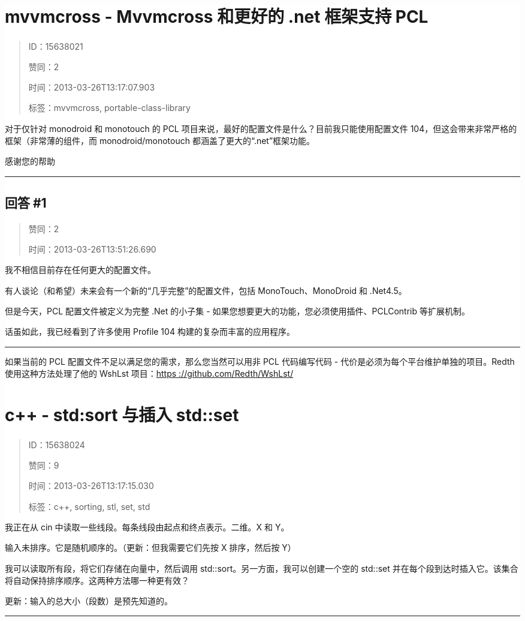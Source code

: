 # mvvmcross - Mvvmcross 和更好的 .net 框架支持 PCL

> ID：15638021
> 
> 赞同：2
> 
> 时间：2013-03-26T13:17:07.903
> 
> 标签：mvvmcross, portable-class-library

对于仅针对 monodroid 和 monotouch 的 PCL 项目来说，最好的配置文件是什么？目前我只能使用配置文件 104，但这会带来非常严格的框架（非常薄的组件，而 monodroid/monotouch 都涵盖了更大的“.net”框架功能。

感谢您的帮助

* * *

## 回答 #1

> 赞同：2
> 
> 时间：2013-03-26T13:51:26.690

我不相信目前存在任何更大的配置文件。

有人谈论（和希望）未来会有一个新的“几乎完整”的配置文件，包括 MonoTouch、MonoDroid 和 .Net4.5。

但是今天，PCL 配置文件被定义为完整 .Net 的小子集 - 如果您想要更大的功能，您必须使用插件、PCLContrib 等扩展机制。

话虽如此，我已经看到了许多使用 Profile 104 构建的复杂而丰富的应用程序。

* * *

如果当前的 PCL 配置文件不足以满足您的需求，那么您当然可以用非 PCL 代码编写代码 - 代价是必须为每个平台维护单独的项目。Redth 使用这种方法处理了他的 WshLst 项目：[https ://github.com/Redth/WshLst/](https://github.com/Redth/WshLst/)

# c++ - std:sort 与插入 std::set

> ID：15638024
> 
> 赞同：9
> 
> 时间：2013-03-26T13:17:15.030
> 
> 标签：c++, sorting, stl, set, std

我正在从 cin 中读取一些线段。每条线段由起点和终点表示。二维。X 和 Y。

输入未排序。它是随机顺序的。（更新：但我需要它们先按 X 排序，然后按 Y）

我可以读取所有段，将它们存储在向量中，然后调用 std::sort。另一方面，我可以创建一个空的 std::set 并在每个段到达时插入它。该集合将自动保持排序顺序。这两种方法哪一种更有效？

更新：输入的总大小（段数）是预先知道的。

* * *
